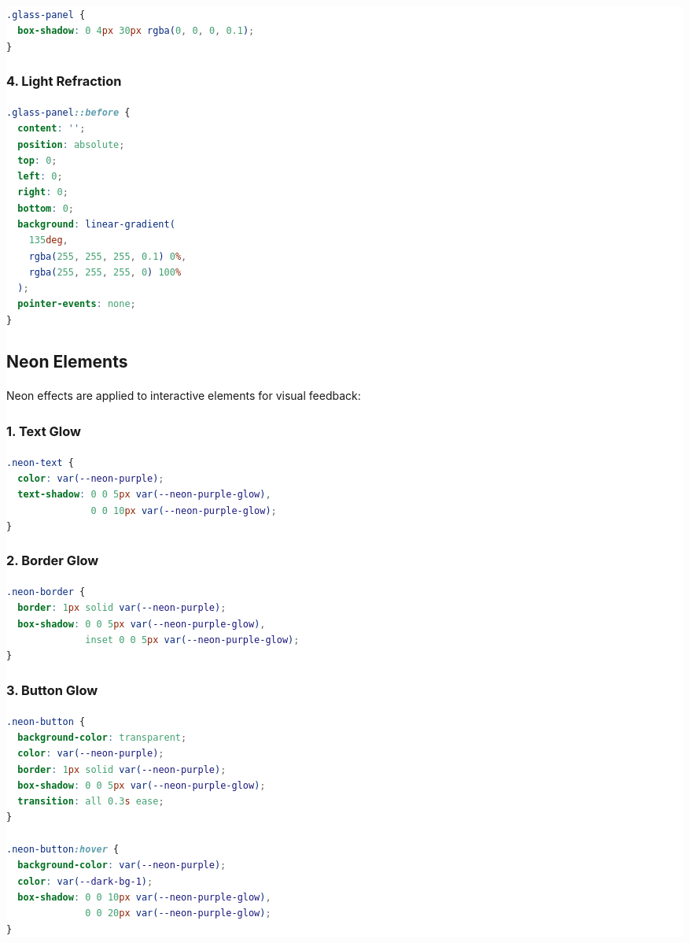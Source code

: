 ```css
.glass-panel {
  box-shadow: 0 4px 30px rgba(0, 0, 0, 0.1);
}
```

### 4. Light Refraction

```css
.glass-panel::before {
  content: '';
  position: absolute;
  top: 0;
  left: 0;
  right: 0;
  bottom: 0;
  background: linear-gradient(
    135deg,
    rgba(255, 255, 255, 0.1) 0%,
    rgba(255, 255, 255, 0) 100%
  );
  pointer-events: none;
}
```

## Neon Elements

Neon effects are applied to interactive elements for visual feedback:

### 1. Text Glow

```css
.neon-text {
  color: var(--neon-purple);
  text-shadow: 0 0 5px var(--neon-purple-glow),
               0 0 10px var(--neon-purple-glow);
}
```

### 2. Border Glow

```css
.neon-border {
  border: 1px solid var(--neon-purple);
  box-shadow: 0 0 5px var(--neon-purple-glow),
              inset 0 0 5px var(--neon-purple-glow);
}
```

### 3. Button Glow

```css
.neon-button {
  background-color: transparent;
  color: var(--neon-purple);
  border: 1px solid var(--neon-purple);
  box-shadow: 0 0 5px var(--neon-purple-glow);
  transition: all 0.3s ease;
}

.neon-button:hover {
  background-color: var(--neon-purple);
  color: var(--dark-bg-1);
  box-shadow: 0 0 10px var(--neon-purple-glow),
              0 0 20px var(--neon-purple-glow);
}
```